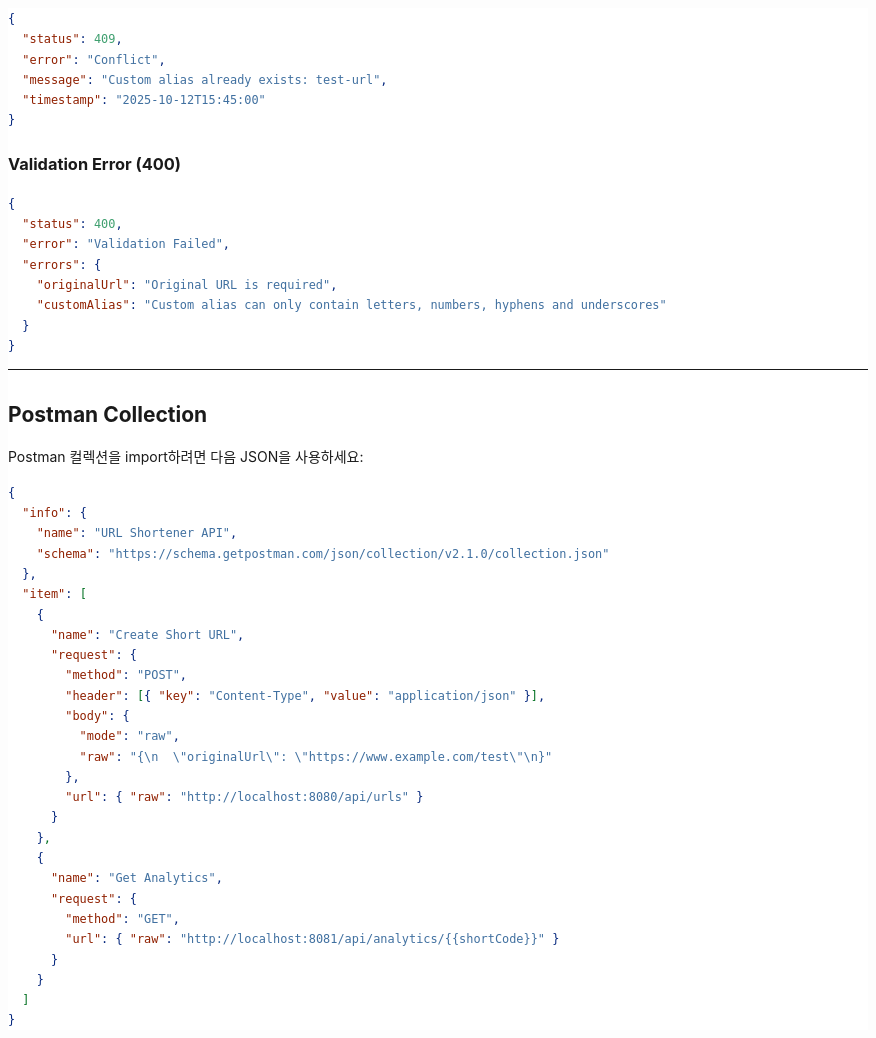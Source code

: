 ```json
{
  "status": 409,
  "error": "Conflict",
  "message": "Custom alias already exists: test-url",
  "timestamp": "2025-10-12T15:45:00"
}
```

### Validation Error (400)

```json
{
  "status": 400,
  "error": "Validation Failed",
  "errors": {
    "originalUrl": "Original URL is required",
    "customAlias": "Custom alias can only contain letters, numbers, hyphens and underscores"
  }
}
```

---

## Postman Collection

Postman 컬렉션을 import하려면 다음 JSON을 사용하세요:

```json
{
  "info": {
    "name": "URL Shortener API",
    "schema": "https://schema.getpostman.com/json/collection/v2.1.0/collection.json"
  },
  "item": [
    {
      "name": "Create Short URL",
      "request": {
        "method": "POST",
        "header": [{ "key": "Content-Type", "value": "application/json" }],
        "body": {
          "mode": "raw",
          "raw": "{\n  \"originalUrl\": \"https://www.example.com/test\"\n}"
        },
        "url": { "raw": "http://localhost:8080/api/urls" }
      }
    },
    {
      "name": "Get Analytics",
      "request": {
        "method": "GET",
        "url": { "raw": "http://localhost:8081/api/analytics/{{shortCode}}" }
      }
    }
  ]
}
```
